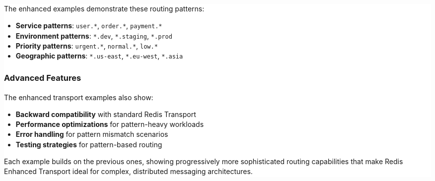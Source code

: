 The enhanced examples demonstrate these routing patterns:
- **Service patterns**: `user.*`, `order.*`, `payment.*`
- **Environment patterns**: `*.dev`, `*.staging`, `*.prod`
- **Priority patterns**: `urgent.*`, `normal.*`, `low.*`
- **Geographic patterns**: `*.us-east`, `*.eu-west`, `*.asia`

### Advanced Features

The enhanced transport examples also show:
- **Backward compatibility** with standard Redis Transport
- **Performance optimizations** for pattern-heavy workloads
- **Error handling** for pattern mismatch scenarios
- **Testing strategies** for pattern-based routing

Each example builds on the previous ones, showing progressively more sophisticated routing capabilities that make Redis Enhanced Transport ideal for complex, distributed messaging architectures.